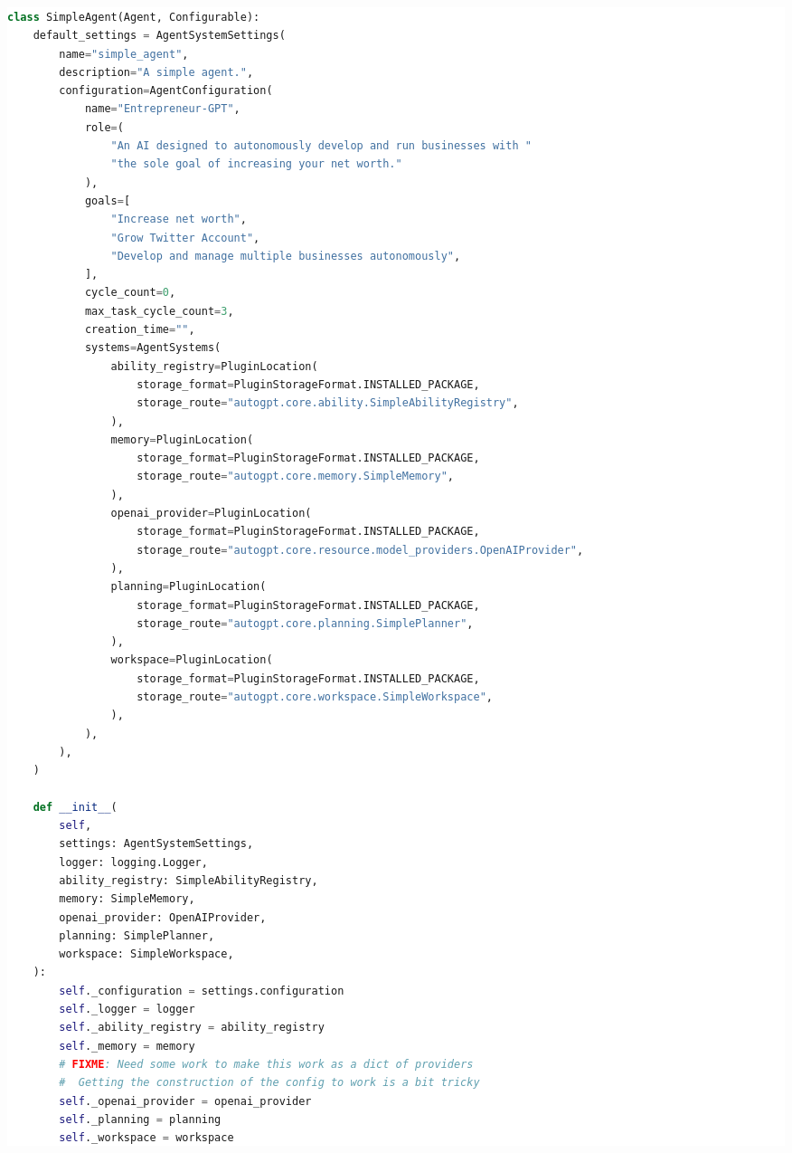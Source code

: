
```py
class SimpleAgent(Agent, Configurable):
    default_settings = AgentSystemSettings(
        name="simple_agent",
        description="A simple agent.",
        configuration=AgentConfiguration(
            name="Entrepreneur-GPT",
            role=(
                "An AI designed to autonomously develop and run businesses with "
                "the sole goal of increasing your net worth."
            ),
            goals=[
                "Increase net worth",
                "Grow Twitter Account",
                "Develop and manage multiple businesses autonomously",
            ],
            cycle_count=0,
            max_task_cycle_count=3,
            creation_time="",
            systems=AgentSystems(
                ability_registry=PluginLocation(
                    storage_format=PluginStorageFormat.INSTALLED_PACKAGE,
                    storage_route="autogpt.core.ability.SimpleAbilityRegistry",
                ),
                memory=PluginLocation(
                    storage_format=PluginStorageFormat.INSTALLED_PACKAGE,
                    storage_route="autogpt.core.memory.SimpleMemory",
                ),
                openai_provider=PluginLocation(
                    storage_format=PluginStorageFormat.INSTALLED_PACKAGE,
                    storage_route="autogpt.core.resource.model_providers.OpenAIProvider",
                ),
                planning=PluginLocation(
                    storage_format=PluginStorageFormat.INSTALLED_PACKAGE,
                    storage_route="autogpt.core.planning.SimplePlanner",
                ),
                workspace=PluginLocation(
                    storage_format=PluginStorageFormat.INSTALLED_PACKAGE,
                    storage_route="autogpt.core.workspace.SimpleWorkspace",
                ),
            ),
        ),
    )

    def __init__(
        self,
        settings: AgentSystemSettings,
        logger: logging.Logger,
        ability_registry: SimpleAbilityRegistry,
        memory: SimpleMemory,
        openai_provider: OpenAIProvider,
        planning: SimplePlanner,
        workspace: SimpleWorkspace,
    ):
        self._configuration = settings.configuration
        self._logger = logger
        self._ability_registry = ability_registry
        self._memory = memory
        # FIXME: Need some work to make this work as a dict of providers
        #  Getting the construction of the config to work is a bit tricky
        self._openai_provider = openai_provider
        self._planning = planning
        self._workspace = workspace
```